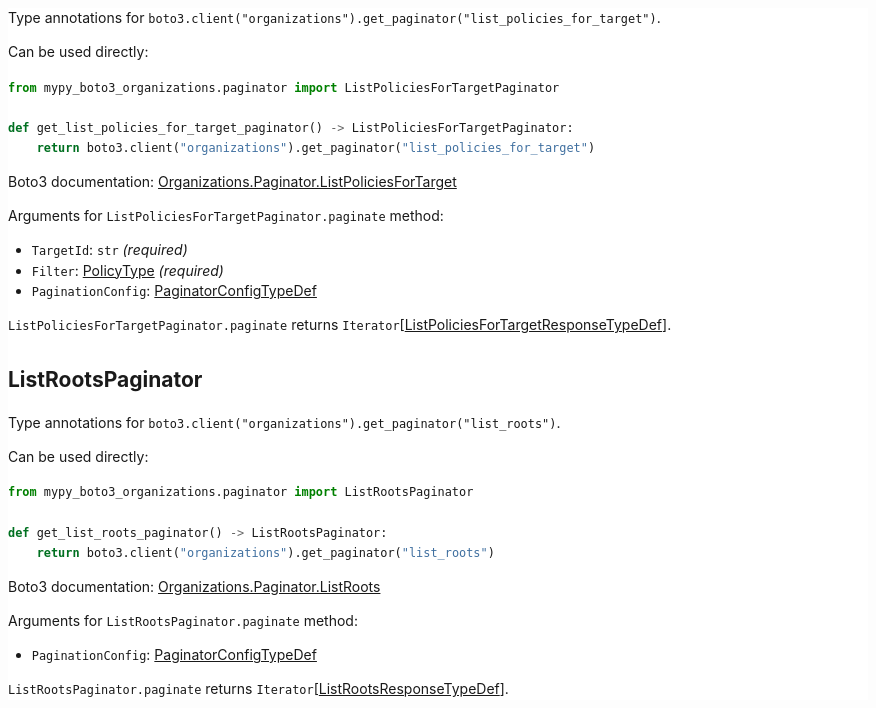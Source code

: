 Type annotations for
`boto3.client("organizations").get_paginator("list_policies_for_target")`.

Can be used directly:

```python
from mypy_boto3_organizations.paginator import ListPoliciesForTargetPaginator

def get_list_policies_for_target_paginator() -> ListPoliciesForTargetPaginator:
    return boto3.client("organizations").get_paginator("list_policies_for_target")
```

Boto3 documentation:
[Organizations.Paginator.ListPoliciesForTarget](https://boto3.amazonaws.com/v1/documentation/api/latest/reference/services/organizations.html#Organizations.Paginator.ListPoliciesForTarget)

Arguments for `ListPoliciesForTargetPaginator.paginate` method:

- `TargetId`: `str` *(required)*
- `Filter`:
  [PolicyType](https://vemel.github.io/boto3_stubs_docs/mypy_boto3_organizations/literals.html#policytype)
  *(required)*
- `PaginationConfig`:
  [PaginatorConfigTypeDef](https://vemel.github.io/boto3_stubs_docs/mypy_boto3_organizations/type_defs.html#paginatorconfigtypedef)

`ListPoliciesForTargetPaginator.paginate` returns
`Iterator`\[[ListPoliciesForTargetResponseTypeDef](https://vemel.github.io/boto3_stubs_docs/mypy_boto3_organizations/type_defs.html#listpoliciesfortargetresponsetypedef)\].

## ListRootsPaginator

Type annotations for
`boto3.client("organizations").get_paginator("list_roots")`.

Can be used directly:

```python
from mypy_boto3_organizations.paginator import ListRootsPaginator

def get_list_roots_paginator() -> ListRootsPaginator:
    return boto3.client("organizations").get_paginator("list_roots")
```

Boto3 documentation:
[Organizations.Paginator.ListRoots](https://boto3.amazonaws.com/v1/documentation/api/latest/reference/services/organizations.html#Organizations.Paginator.ListRoots)

Arguments for `ListRootsPaginator.paginate` method:

- `PaginationConfig`:
  [PaginatorConfigTypeDef](https://vemel.github.io/boto3_stubs_docs/mypy_boto3_organizations/type_defs.html#paginatorconfigtypedef)

`ListRootsPaginator.paginate` returns
`Iterator`\[[ListRootsResponseTypeDef](https://vemel.github.io/boto3_stubs_docs/mypy_boto3_organizations/type_defs.html#listrootsresponsetypedef)\].
